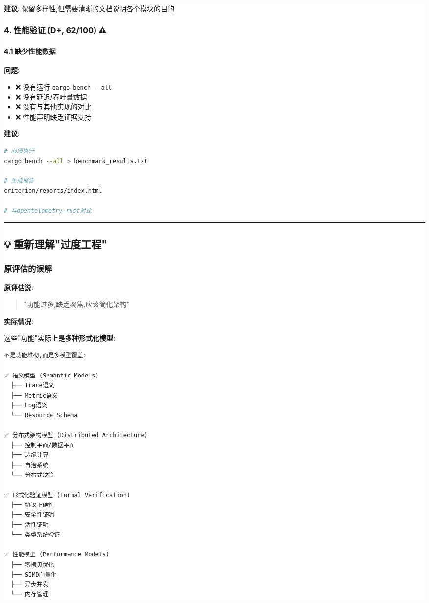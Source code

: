 **建议**: 保留多样性,但需要清晰的文档说明各个模块的目的

### 4. 性能验证 (D+, 62/100) ⚠️

#### 4.1 缺少性能数据

**问题**:

- ❌ 没有运行 `cargo bench --all`
- ❌ 没有延迟/吞吐量数据
- ❌ 没有与其他实现的对比
- ❌ 性能声明缺乏证据支持

**建议**:

```bash
# 必须执行
cargo bench --all > benchmark_results.txt

# 生成报告
criterion/reports/index.html

# 与opentelemetry-rust对比
```

---

## 💡 重新理解"过度工程"

### 原评估的误解

**原评估说**:

> "功能过多,缺乏聚焦,应该简化架构"

**实际情况**:

这些"功能"实际上是**多种形式化模型**:

```text
不是功能堆砌,而是多模型覆盖:

✅ 语义模型 (Semantic Models)
  ├── Trace语义
  ├── Metric语义
  ├── Log语义
  └── Resource Schema

✅ 分布式架构模型 (Distributed Architecture)
  ├── 控制平面/数据平面
  ├── 边缘计算
  ├── 自治系统
  └── 分布式决策

✅ 形式化验证模型 (Formal Verification)
  ├── 协议正确性
  ├── 安全性证明
  ├── 活性证明
  └── 类型系统验证

✅ 性能模型 (Performance Models)
  ├── 零拷贝优化
  ├── SIMD向量化
  ├── 异步并发
  └── 内存管理
```
